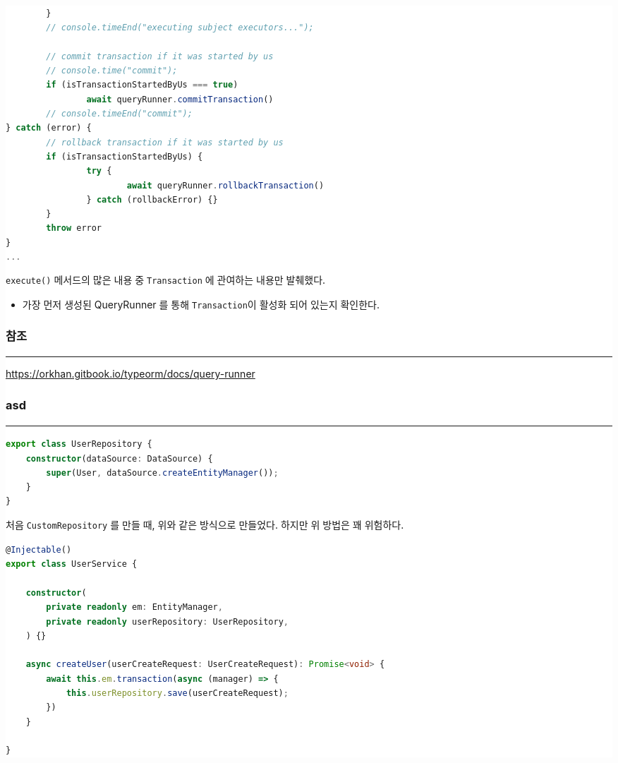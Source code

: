 ```ts title='EntityPersistExecutor.ts'
		}
		// console.timeEnd("executing subject executors...");

		// commit transaction if it was started by us
		// console.time("commit");
		if (isTransactionStartedByUs === true)
				await queryRunner.commitTransaction()
		// console.timeEnd("commit");
} catch (error) {
		// rollback transaction if it was started by us
		if (isTransactionStartedByUs) {
				try {
						await queryRunner.rollbackTransaction()
				} catch (rollbackError) {}
		}
		throw error
}
...
```

`execute()` 메서드의 많은 내용 중 `Transaction` 에 관여하는 내용만 발췌했다. 
- 가장 먼저 생성된 QueryRunner 를 통해 `Transaction`이 활성화 되어 있는지 확인한다. 


### 참조
---
https://orkhan.gitbook.io/typeorm/docs/query-runner





### asd
---
```ts title='user.repository.ts'
export class UserRepository {
	constructor(dataSource: DataSource) {
		super(User, dataSource.createEntityManager());
	}
}
```

처음 `CustomRepository` 를 만들 때, 위와 같은 방식으로 만들었다. 하지만 위 방법은 꽤 위험하다.

```ts title='user.service.ts'
@Injectable()
export class UserService {

    constructor(
        private readonly em: EntityManager,
        private readonly userRepository: UserRepository,
    ) {}

    async createUser(userCreateRequest: UserCreateRequest): Promise<void> {
        await this.em.transaction(async (manager) => {
            this.userRepository.save(userCreateRequest);
        })
    }

}
```
